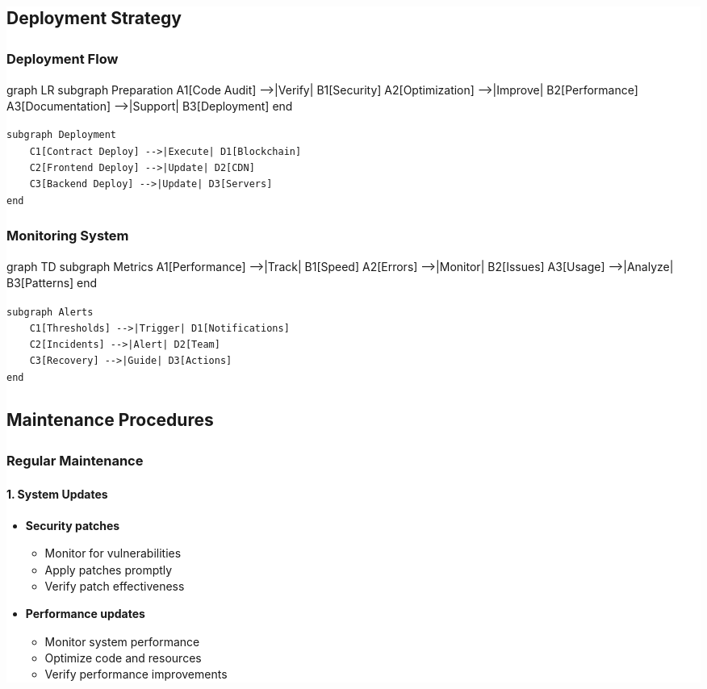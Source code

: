 ## Deployment Strategy

### Deployment Flow

<div class="mermaid">
graph LR
    subgraph Preparation
        A1[Code Audit] -->|Verify| B1[Security]
        A2[Optimization] -->|Improve| B2[Performance]
        A3[Documentation] -->|Support| B3[Deployment]
    end
    
    subgraph Deployment
        C1[Contract Deploy] -->|Execute| D1[Blockchain]
        C2[Frontend Deploy] -->|Update| D2[CDN]
        C3[Backend Deploy] -->|Update| D3[Servers]
    end
</div>

### Monitoring System

<div class="mermaid">
graph TD
    subgraph Metrics
        A1[Performance] -->|Track| B1[Speed]
        A2[Errors] -->|Monitor| B2[Issues]
        A3[Usage] -->|Analyze| B3[Patterns]
    end
    
    subgraph Alerts
        C1[Thresholds] -->|Trigger| D1[Notifications]
        C2[Incidents] -->|Alert| D2[Team]
        C3[Recovery] -->|Guide| D3[Actions]
    end
</div>

## Maintenance Procedures

### Regular Maintenance

#### 1. System Updates
- **Security patches**
  * Monitor for vulnerabilities
  * Apply patches promptly
  * Verify patch effectiveness

- **Performance updates**
  * Monitor system performance
  * Optimize code and resources
  * Verify performance improvements
